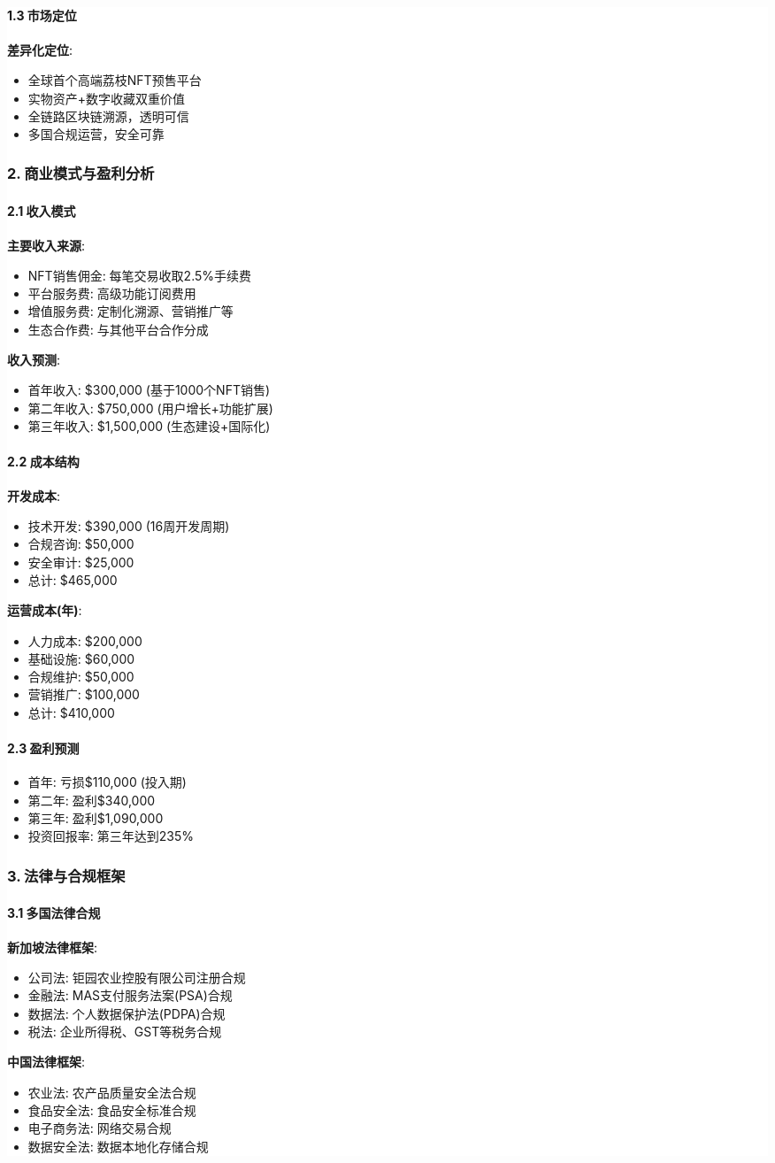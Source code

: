 #### 1.3 市场定位
**差异化定位**:
- 全球首个高端荔枝NFT预售平台
- 实物资产+数字收藏双重价值
- 全链路区块链溯源，透明可信
- 多国合规运营，安全可靠

### 2. 商业模式与盈利分析

#### 2.1 收入模式
**主要收入来源**:
- NFT销售佣金: 每笔交易收取2.5%手续费
- 平台服务费: 高级功能订阅费用
- 增值服务费: 定制化溯源、营销推广等
- 生态合作费: 与其他平台合作分成

**收入预测**:
- 首年收入: $300,000 (基于1000个NFT销售)
- 第二年收入: $750,000 (用户增长+功能扩展)
- 第三年收入: $1,500,000 (生态建设+国际化)

#### 2.2 成本结构
**开发成本**:
- 技术开发: $390,000 (16周开发周期)
- 合规咨询: $50,000
- 安全审计: $25,000
- 总计: $465,000

**运营成本(年)**:
- 人力成本: $200,000
- 基础设施: $60,000
- 合规维护: $50,000
- 营销推广: $100,000
- 总计: $410,000

#### 2.3 盈利预测
- 首年: 亏损$110,000 (投入期)
- 第二年: 盈利$340,000
- 第三年: 盈利$1,090,000
- 投资回报率: 第三年达到235%

### 3. 法律与合规框架

#### 3.1 多国法律合规
**新加坡法律框架**:
- 公司法: 钜园农业控股有限公司注册合规
- 金融法: MAS支付服务法案(PSA)合规
- 数据法: 个人数据保护法(PDPA)合规
- 税法: 企业所得税、GST等税务合规

**中国法律框架**:
- 农业法: 农产品质量安全法合规
- 食品安全法: 食品安全标准合规
- 电子商务法: 网络交易合规
- 数据安全法: 数据本地化存储合规
